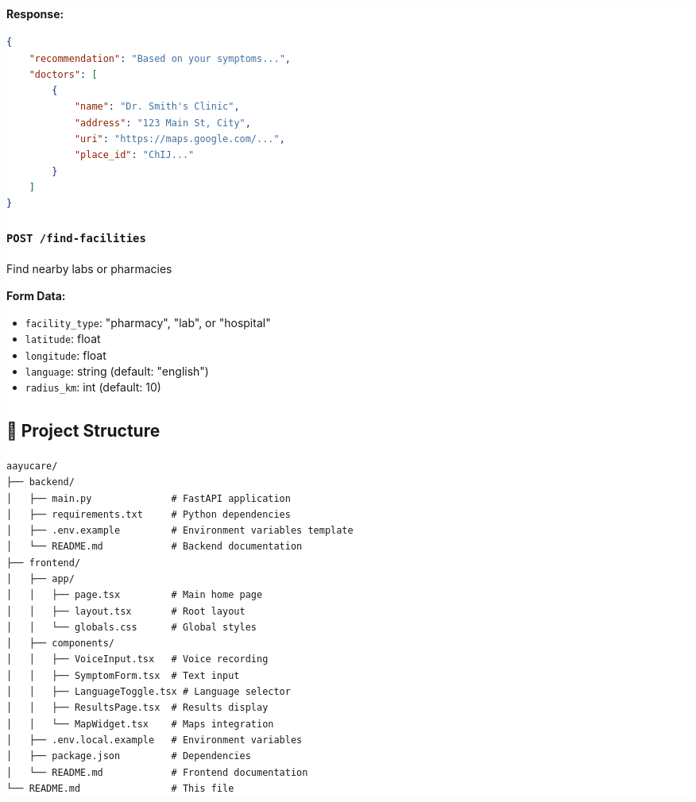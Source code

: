 **Response:**
```json
{
    "recommendation": "Based on your symptoms...",
    "doctors": [
        {
            "name": "Dr. Smith's Clinic",
            "address": "123 Main St, City",
            "uri": "https://maps.google.com/...",
            "place_id": "ChIJ..."
        }
    ]
}
```

### `POST /find-facilities`
Find nearby labs or pharmacies

**Form Data:**
- `facility_type`: "pharmacy",
"lab", or "hospital"
- `latitude`: float
- `longitude`: float
- `language`: string (default: "english")
- `radius_km`: int (default: 10)

## 📂 Project Structure

```
aayucare/
├── backend/
│   ├── main.py              # FastAPI application
│   ├── requirements.txt     # Python dependencies
│   ├── .env.example         # Environment variables template
│   └── README.md            # Backend documentation
├── frontend/
│   ├── app/
│   │   ├── page.tsx         # Main home page
│   │   ├── layout.tsx       # Root layout
│   │   └── globals.css      # Global styles
│   ├── components/
│   │   ├── VoiceInput.tsx   # Voice recording
│   │   ├── SymptomForm.tsx  # Text input
│   │   ├── LanguageToggle.tsx # Language selector
│   │   ├── ResultsPage.tsx  # Results display
│   │   └── MapWidget.tsx    # Maps integration
│   ├── .env.local.example   # Environment variables
│   ├── package.json         # Dependencies
│   └── README.md            # Frontend documentation
└── README.md                # This file
```
